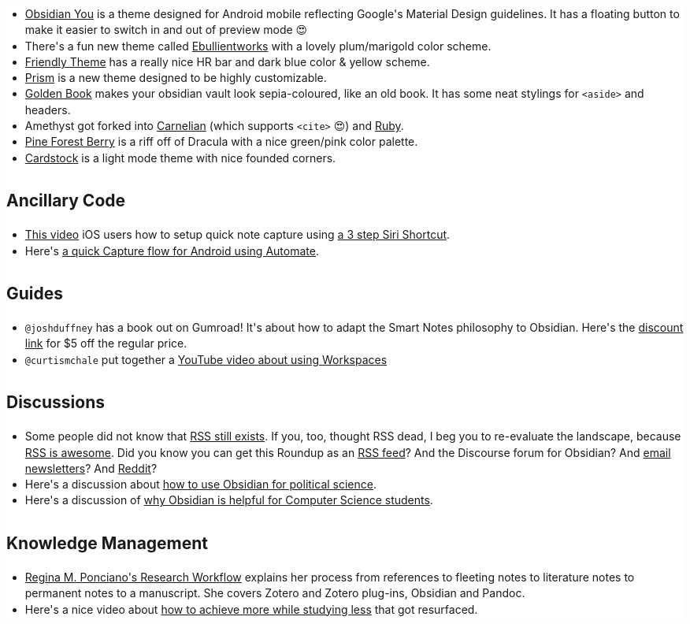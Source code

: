 * [Obsidian You](https://github.com/selfire1/obsidian-you-theme) is a theme designed for Android mobile reflecting Google's Material Design guidelines. It has a floating button to make it easier to switch in and out of preview mode 😍
* There's a fun new theme called [Ebullientworks](https://github.com/ebullient/obsidian-theme-ebullientworks) with a lovely plum/marigold color scheme. 
* [Friendly Theme](https://github.com/firinael/obsidian-friendly-theme) has a really nice HR bar and dark blue color & yellow scheme.  
* [Prism](https://github.com/damiankorcz/Prism-Theme/) is a new theme designed to be highly customizable. 
* [Golden Book](https://github.com/kinmury/Golden-Book) makes your obsidian vault look sepia-coloured, like an old book. It has some neat stylings for `<aside>` and headers. 
* Amethyst got forked into [Carnelian](https://github.com/gracejoseph1236/obsidian-carnelian) (which supports `<cite>` 😍) and [Ruby](https://github.com/gracejoseph1236/obsidian-ruby). 
* [Pine Forest Berry](https://github.com/Nilahn/pine_forest_berry) is a riff off of Dracula with a nice green/pink color palette. 
* [Cardstock](https://github.com/cassidoo/cardstock) is a light mode theme with nice founded corners. 
## Ancillary Code

* [This video](https://youtu.be/xxmczG4dcS4) iOS users how to setup quick note capture using [a 3 step Siri Shortcut](https://www.icloud.com/shortcuts/274d9b36456a46cdb1d1921e0622a374).
* Here's [a quick Capture flow for Android using Automate](https://llamalab.com/automate/community/flows/40705).

## Guides

* `@joshduffney` has a book out on Gumroad! It's about how to adapt the Smart Notes philosophy to Obsidian. Here's the [discount link](https://joshduffney.gumroad.com/l/take-smart-notes-obsidian/obsidian) for $5 off the regular price. 
* `@curtismchale` put together a [YouTube video about using Workspaces](https://www.youtube.com/watch?v=eOcumDChzEQ)

## Discussions

* Some people did not know that [RSS still exists](https://discord.com/channels/686053708261228577/700466324840775831/902385962548613160). If you, too, thought RSS dead, I beg you to re-evaluate the landscape, because [RSS is awesome](https://github.com/voidfiles/awesome-rss). Did you know you can get this Roundup as an [RSS feed](https://www.obsidianroundup.org/blog/rss/)? And the Discourse forum for Obsidian? And [email newsletters](https://kill-the-newsletter.com/)? And [Reddit](https://www.reddit.com/wiki/rss)? 
* Here's a discussion about [how to use Obsidian for political science](https://www.reddit.com/r/ObsidianMD/comments/qhjj33/advice_for_using_obsidian_as_a_student_of/). 
* Here's a discussion of [why Obsidian is helpful for Computer Science students](https://www.reddit.com/r/ObsidianMD/comments/qgxnhe/early_impression_using_obsidian_for_cs_undergrad/). 

## Knowledge Management

* [Regina M. Ponciano's Research Workflow](https://martinezponciano.es/2021/04/05/research-workflow-as-a-phd-student-in-the-humanities/) explains her process from references to fleeting notes to literature notes to permanent notes to a manuscript. She covers Zotero and Zotero plug-ins, Obsidian and Pandoc.
* Here's a nice video about [how to achieve more while studying less](https://www.youtube.com/watch?v=MYJsGksojms) that got resurfaced. 
